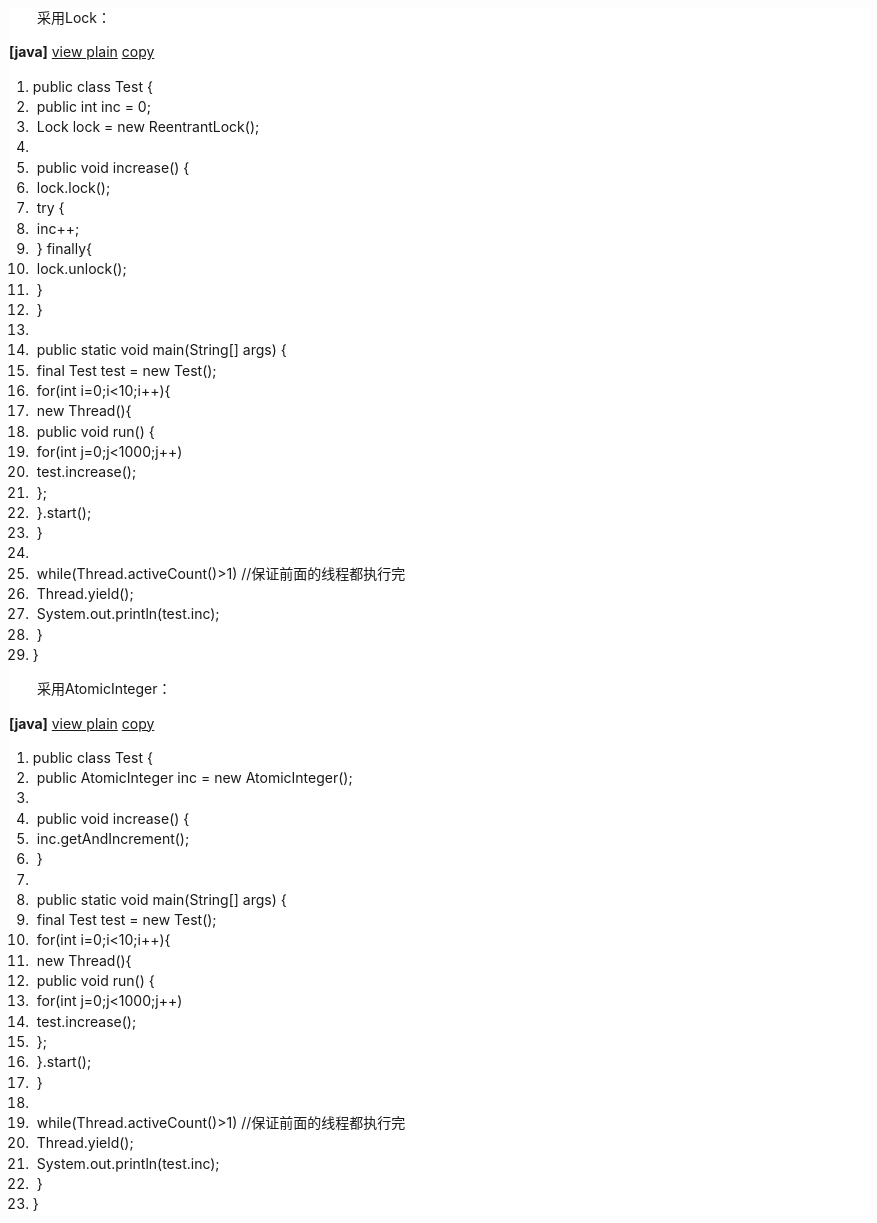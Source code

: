 　　采用Lock：

**[java]** [view plain](https://blog.csdn.net/jjavaboy/article/details/77164474#) [copy](https://blog.csdn.net/jjavaboy/article/details/77164474#)

1. public class Test {  
2. ​    public  int inc = 0;  
3. ​    Lock lock = new ReentrantLock();  
4. ​      
5. ​    public  void increase() {  
6. ​        lock.lock();  
7. ​        try {  
8. ​            inc++;  
9. ​        } finally{  
10. ​            lock.unlock();  
11. ​        }  
12. ​    }  
13. ​      
14. ​    public static void main(String[] args) {  
15. ​        final Test test = new Test();  
16. ​        for(int i=0;i<10;i++){  
17. ​            new Thread(){  
18. ​                public void run() {  
19. ​                    for(int j=0;j<1000;j++)  
20. ​                        test.increase();  
21. ​                };  
22. ​            }.start();  
23. ​        }  
24. ​          
25. ​        while(Thread.activeCount()>1)  //保证前面的线程都执行完  
26. ​            Thread.yield();  
27. ​        System.out.println(test.inc);  
28. ​    }  
29. }  

　　采用AtomicInteger：

**[java]** [view plain](https://blog.csdn.net/jjavaboy/article/details/77164474#) [copy](https://blog.csdn.net/jjavaboy/article/details/77164474#)

1. public class Test {  
2. ​    public  AtomicInteger inc = new AtomicInteger();  
3. ​       
4. ​    public  void increase() {  
5. ​        inc.getAndIncrement();  
6. ​    }  
7. ​      
8. ​    public static void main(String[] args) {  
9. ​        final Test test = new Test();  
10. ​        for(int i=0;i<10;i++){  
11. ​            new Thread(){  
12. ​                public void run() {  
13. ​                    for(int j=0;j<1000;j++)  
14. ​                        test.increase();  
15. ​                };  
16. ​            }.start();  
17. ​        }  
18. ​          
19. ​        while(Thread.activeCount()>1)  //保证前面的线程都执行完  
20. ​            Thread.yield();  
21. ​        System.out.println(test.inc);  
22. ​    }  
23. }  
